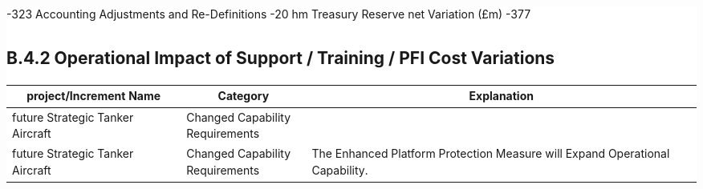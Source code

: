 <td>-323</Td>
<td>
Accounting Adjustments and Re-Definitions
</Td>
</Tr>
<tr>
<td>-20</Td>
<td>hm Treasury Reserve</Td>
</Tr>
<tr>
<td>net Variation (£m)</Td>
<td>-377</Td>
<td Colspan="2"></Td>
</Tr>
</Tbody>
</Table>

## B.4.2 Operational Impact of Support / Training / PFI Cost Variations

<table>
<colgroup>
<col Style="Width: 25%" />
<col Style="Width: 18%" />
<col Style="Width: 56%" />
</Colgroup>
<thead>
<tr>
<th>project/Increment Name</Th>
<th>
Category
</Th>
<th>
Explanation
</Th>
</Tr>
</Thead>
<tbody>
<tr>
<td>future Strategic Tanker Aircraft</Td>
<td>
Changed Capability Requirements
</Td>
<td>

</Td>
</Tr>
<tr>
<td>future Strategic Tanker Aircraft</Td>
<td>
Changed Capability Requirements
</Td>
<td>
The Enhanced Platform Protection Measure will Expand Operational Capability.
</Td>
</Tr>
</Tbody>
</Table>
